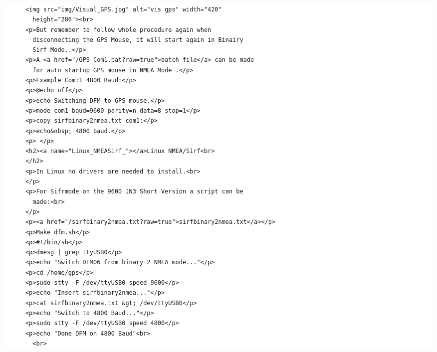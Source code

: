           <img src="img/Visual_GPS.jpg" alt="vis gps" width="420"
            height="286"><br>
          <p>But remember to follow whole procedure again when
            disconnecting the GPS Mouse, it will start again in Binairy
            Sirf Mode..</p>
          <p>A <a href="/GPS_Com1.bat?raw=true">batch file</a> can be made
            for auto startup GPS mouse in NMEA Mode .</p>
          <p>Example Com:1 4800 Baud:</p>
          <p>@echo off</p>
          <p>echo Switching DFM to GPS mouse.</p>
          <p>mode com1 baud=9600 parity=n data=8 stop=1</p>
          <p>copy sirfbinary2nmea.txt com1:</p>
          <p>echo&nbsp; 4800 baud.</p>
          <p> </p>
          <h2><a name="Linux_NMEASirf_"></a>Linux NMEA/Sirf<br>
          </h2>
          <p>In Linux no drivers are needed to install.<br>
          </p>
          <p>For Sifrmode on the 9600 JN3 Short Version a script can be
            made:<br>
          </p>
          <p><a href="/sirfbinary2nmea.txt?raw=true">sirfbinary2nmea.txt</a></p>
          <p>Make dfm.sh</p>
          <p>#!/bin/sh</p>
          <p>dmesg | grep ttyUSB0</p>
          <p>echo "Switch DFM06 from binary 2 NMEA mode..."</p>
          <p>cd /home/gps</p>
          <p>sudo stty -F /dev/ttyUSB0 speed 9600</p>
          <p>echo "Insert sirfbinary2nmea..."</p>
          <p>cat sirfbinary2nmea.txt &gt; /dev/ttyUSB0</p>
          <p>echo "Switch to 4800 Baud..."</p>
          <p>sudo stty -F /dev/ttyUSB0 speed 4800</p>
          <p>echo "Done DFM on 4800 Baud"<br>
            <br>